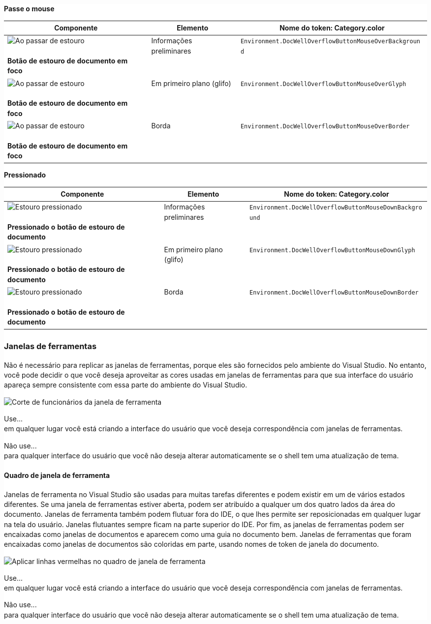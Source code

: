  **Passe o mouse**  
  
|Componente|Elemento|Nome do token: Category.color|  
|---------------|-------------|--------------------------------|  
|![Ao passar de estouro](../extensibility/ux-guidelines/media/0303-085-overflowhover.png "0303 085_OverflowHover")<br /><br /> **Botão de estouro de documento em foco**|Informações preliminares|`Environment.DocWellOverflowButtonMouseOverBackground`|  
|![Ao passar de estouro](../extensibility/ux-guidelines/media/0303-085-overflowhover.png "0303 085_OverflowHover")<br /><br /> **Botão de estouro de documento em foco**|Em primeiro plano (glifo)|`Environment.DocWellOverflowButtonMouseOverGlyph`|  
|![Ao passar de estouro](../extensibility/ux-guidelines/media/0303-085-overflowhover.png "0303 085_OverflowHover")<br /><br /> **Botão de estouro de documento em foco**|Borda|`Environment.DocWellOverflowButtonMouseOverBorder`|  
  
 **Pressionado**  
  
|Componente|Elemento|Nome do token: Category.color|  
|---------------|-------------|--------------------------------|  
|![Estouro pressionado](../extensibility/ux-guidelines/media/0303-086-overflowpressed.png "0303 086_OverflowPressed")<br /><br /> **Pressionado o botão de estouro de documento**|Informações preliminares|`Environment.DocWellOverflowButtonMouseDownBackground`|  
|![Estouro pressionado](../extensibility/ux-guidelines/media/0303-086-overflowpressed.png "0303 086_OverflowPressed")<br /><br /> **Pressionado o botão de estouro de documento**|Em primeiro plano (glifo)|`Environment.DocWellOverflowButtonMouseDownGlyph`|  
|![Estouro pressionado](../extensibility/ux-guidelines/media/0303-086-overflowpressed.png "0303 086_OverflowPressed")<br /><br /> **Pressionado o botão de estouro de documento**|Borda|`Environment.DocWellOverflowButtonMouseDownBorder`|  
  
### <a name="tool-windows"></a>Janelas de ferramentas  
 Não é necessário para replicar as janelas de ferramentas, porque eles são fornecidos pelo ambiente do Visual Studio. No entanto, você pode decidir o que você deseja aproveitar as cores usadas em janelas de ferramentas para que sua interface do usuário apareça sempre consistente com essa parte do ambiente do Visual Studio.  
  
 ![Corte de funcionários da janela de ferramenta](../extensibility/ux-guidelines/media/0303-087-toolwindowredline.png "0303 087_ToolWindowRedline")  
  
 Use...  
 em qualquer lugar você está criando a interface do usuário que você deseja correspondência com janelas de ferramentas.  
  
 Não use...  
 para qualquer interface do usuário que você não deseja alterar automaticamente se o shell tem uma atualização de tema.  
  
#### <a name="tool-window-frame"></a>Quadro de janela de ferramenta  
 Janelas de ferramenta no Visual Studio são usadas para muitas tarefas diferentes e podem existir em um de vários estados diferentes. Se uma janela de ferramentas estiver aberta, podem ser atribuído a qualquer um dos quatro lados da área do documento. Janelas de ferramenta também podem flutuar fora do IDE, o que lhes permite ser reposicionadas em qualquer lugar na tela do usuário. Janelas flutuantes sempre ficam na parte superior do IDE. Por fim, as janelas de ferramentas podem ser encaixadas como janelas de documentos e aparecem como uma guia no documento bem. Janelas de ferramentas que foram encaixadas como janelas de documentos são coloridas em parte, usando nomes de token de janela do documento.  
  
 ![Aplicar linhas vermelhas no quadro de janela de ferramenta](../extensibility/ux-guidelines/media/0303-088-toolwindowframeredline.png "0303 088_ToolWindowFrameRedline")  
  
 Use...  
 em qualquer lugar você está criando a interface do usuário que você deseja correspondência com janelas de ferramentas.  
  
 Não use...  
 para qualquer interface do usuário que você não deseja alterar automaticamente se o shell tem uma atualização de tema.  
  